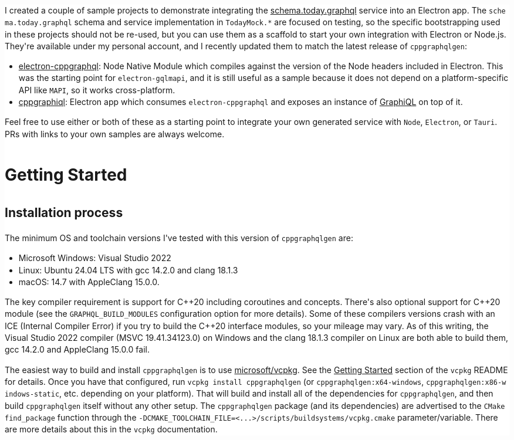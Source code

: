 I created a couple of sample projects to demonstrate integrating the
[schema.today.graphql](./samples/schema.today.graphql) service into an Electron app. The
`schema.today.graphql` schema and service implementation in `TodayMock.*` are focused on testing,
so the specific bootstrapping used in these projects should not be re-used, but you can use them
as a scaffold to start your own integration with Electron or Node.js. They're available under
my personal account, and I recently updated them to match the latest release of `cppgraphqlgen`:
- [electron-cppgraphql](https://github.com/wravery/electron-cppgraphql): Node Native Module which compiles
against the version of the Node headers included in Electron. This was the starting point for
`electron-gqlmapi`, and it is still useful as a sample because it does not depend on a platform-specific
API like `MAPI`, so it works cross-platform.
- [cppgraphiql](https://github.com/wravery/cppgraphiql): Electron app which consumes `electron-cppgraphql` and
exposes an instance of [GraphiQL](https://github.com/graphql/graphiql) on top of it.

Feel free to use either or both of these as a starting point to integrate your own generated
service with `Node`, `Electron`, or `Tauri`. PRs with links to your own samples are always welcome.

# Getting Started

## Installation process

The minimum OS and toolchain versions I've tested with this version of `cppgraphqlgen` are:
- Microsoft Windows: Visual Studio 2022
- Linux: Ubuntu 24.04 LTS with gcc 14.2.0 and clang 18.1.3
- macOS: 14.7 with AppleClang 15.0.0.

The key compiler requirement is support for C++20 including coroutines and concepts. There's also optional support
for C++20 module (see the `GRAPHQL_BUILD_MODULES` configuration option for more details). Some of these compilers
versions crash with an ICE (Internal Compiler Error) if you try to build the C++20 interface modules, so your mileage
may vary. As of this writing, the Visual Studio 2022 compiler (MSVC 19.41.34123.0) on Windows and the clang 18.1.3
compiler on Linux are both able to build them, gcc 14.2.0 and AppleClang 15.0.0 fail.

The easiest way to build and install `cppgraphqlgen` is to use [microsoft/vcpkg](https://github.com/microsoft/vcpkg).
See the [Getting Started](https://github.com/microsoft/vcpkg#getting-started) section of the `vcpkg` README
for details. Once you have that configured, run `vcpkg install cppgraphqlgen` (or `cppgraphqlgen:x64-windows`,
`cppgraphqlgen:x86-windows-static`, etc. depending on your platform). That will build and install all of the
dependencies for `cppgraphqlgen`, and then build `cppgraphqlgen` itself without any other setup. The `cppgraphqlgen`
package (and its dependencies) are advertised to the `CMake` `find_package` function through the
`-DCMAKE_TOOLCHAIN_FILE=<...>/scripts/buildsystems/vcpkg.cmake` parameter/variable. There are more details about
this in the `vcpkg` documentation.

